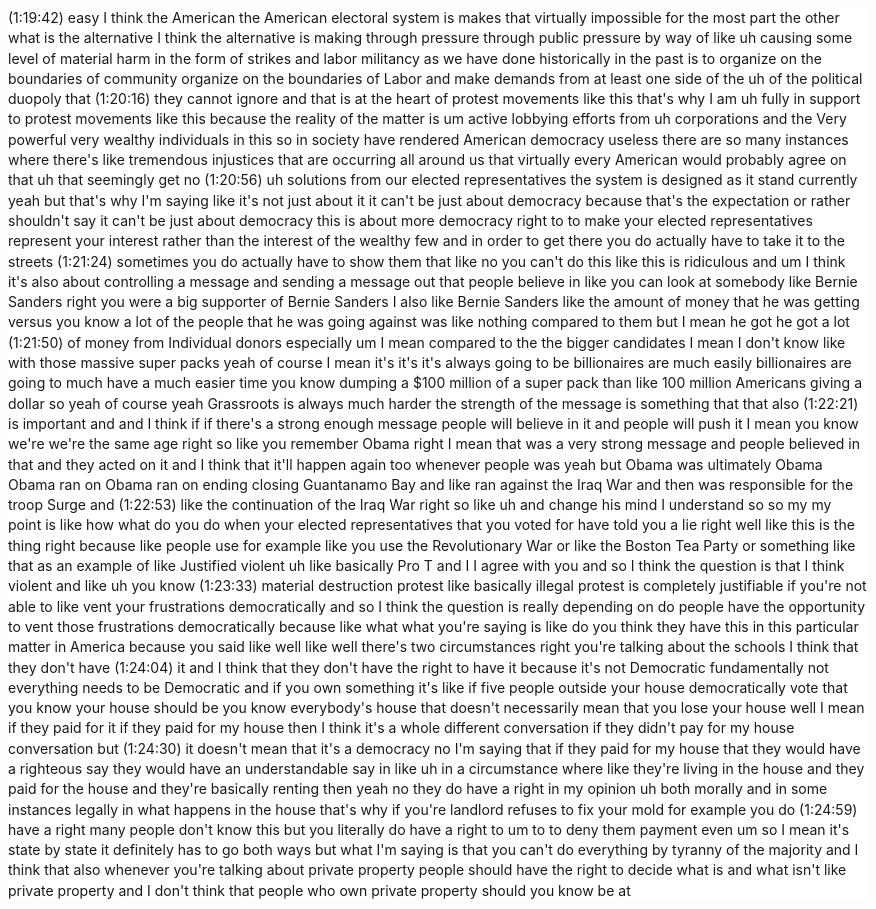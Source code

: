 (1:19:42) easy I think the American the American electoral system is makes that virtually impossible for the most part the other what is the alternative I think the alternative is making through pressure through public pressure by way of like uh causing some level of material harm in the form of strikes and labor militancy as we have done historically in the past is to organize on the boundaries of community organize on the boundaries of Labor and make demands from at least one side of the uh of the political duopoly that
(1:20:16) they cannot ignore and that is at the heart of protest movements like this that's why I am uh fully in support to protest movements like this because the reality of the matter is um active lobbying efforts from uh corporations and the Very powerful very wealthy individuals in this so in society have rendered American democracy useless there are so many instances where there's like tremendous injustices that are occurring all around us that virtually every American would probably agree on that uh that seemingly get no
(1:20:56) uh solutions from our elected representatives the system is designed as it stand currently yeah but that's why I'm saying like it's not just about it it can't be just about democracy because that's the expectation or rather shouldn't say it can't be just about democracy this is about more democracy right to to make your elected representatives represent your interest rather than the interest of the wealthy few and in order to get there you do actually have to take it to the streets
(1:21:24) sometimes you do actually have to show them that like no you can't do this like this is ridiculous and um I think it's also about controlling a message and sending a message out that people believe in like you can look at somebody like Bernie Sanders right you were a big supporter of Bernie Sanders I also like Bernie Sanders like the amount of money that he was getting versus you know a lot of the people that he was going against was like nothing compared to them but I mean he got he got a lot
(1:21:50) of money from Individual donors especially um I mean compared to the the bigger candidates I mean I don't know like with those massive super packs yeah of course I mean it's it's it's always going to be billionaires are much easily billionaires are going to much have a much easier time you know dumping a $100 million of a super pack than like 100 million Americans giving a dollar so yeah of course yeah Grassroots is always much harder the strength of the message is something that that also
(1:22:21) is important and and I think if if there's a strong enough message people will believe in it and people will push it I mean you know we're we're the same age right so like you remember Obama right I mean that was a very strong message and people believed in that and they acted on it and I think that it'll happen again too whenever people was yeah but Obama was ultimately Obama Obama ran on Obama ran on ending closing Guantanamo Bay and like ran against the Iraq War and then was responsible for the troop Surge and
(1:22:53) like the continuation of the Iraq War right so like uh and change his mind I understand so so my my point is like how what do you do when your elected representatives that you voted for have told you a lie right well like this is the thing right because like people use for example like you use the Revolutionary War or like the Boston Tea Party or something like that as an example of like Justified violent uh like basically Pro T and I I agree with you and so I think the question is that I think violent and like uh you know
(1:23:33) material destruction protest like basically illegal protest is completely justifiable if you're not able to like vent your frustrations democratically and so I think the question is really depending on do people have the opportunity to vent those frustrations democratically because like what what you're saying is like do you think they have this in this particular matter in America because you said like well like well there's two circumstances right you're talking about the schools I think that they don't have
(1:24:04) it and I think that they don't have the right to have it because it's not Democratic fundamentally not everything needs to be Democratic and if you own something it's like if five people outside your house democratically vote that you know your house should be you know everybody's house that doesn't necessarily mean that you lose your house well I mean if they paid for it if they paid for my house then I think it's a whole different conversation if they didn't pay for my house conversation but
(1:24:30) it doesn't mean that it's a democracy no I'm saying that if they paid for my house that they would have a righteous say they would have an understandable say in like uh in a circumstance where like they're living in the house and they paid for the house and they're basically renting then yeah no they do have a right in my opinion uh both morally and in some instances legally in what happens in the house that's why if you're landlord refuses to fix your mold for example you do
(1:24:59) have a right many people don't know this but you literally do have a right to um to to deny them payment even um so I mean it's state by state it definitely has to go both ways but what I'm saying is that you can't do everything by tyranny of the majority and I think that also whenever you're talking about private property people should have the right to decide what is and what isn't like private property and I don't think that people who own private property should you know be at